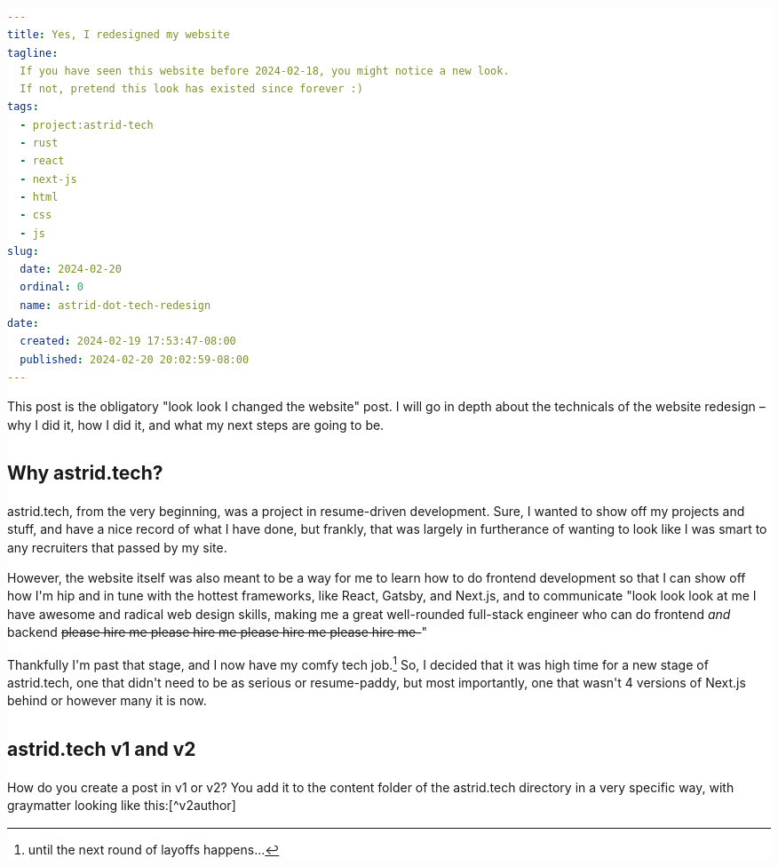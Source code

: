 ```yaml
---
title: Yes, I redesigned my website
tagline:
  If you have seen this website before 2024-02-18, you might notice a new look.
  If not, pretend this look has existed since forever :)
tags:
  - project:astrid-tech
  - rust
  - react
  - next-js
  - html
  - css
  - js
slug:
  date: 2024-02-20
  ordinal: 0
  name: astrid-dot-tech-redesign
date:
  created: 2024-02-19 17:53:47-08:00
  published: 2024-02-20 20:02:59-08:00
---
```


This post is the obligatory "look look I changed the website" post. I will go in
depth about the technicals of the website redesign – why I did it, how I did it,
and what my next steps are going to be.

## Why astrid.tech?

astrid.tech, from the very beginning, was a project in resume-driven
development. Sure, I wanted to show off my projects and stuff, and have a nice
record of what I have done, but frankly, that was largely in furtherance of
wanting to look like I was smart to any recruiters that passed by my site.

However, the website itself was also meant to be a way for me to learn how to do
frontend development so that I can show off how I'm hip and in tune with the
hottest frameworks, like React, Gatsby, and Next.js, and to communicate "look
look look at me I have awesome and radical web design skills, making me a great
well-rounded full-stack engineer who can do frontend _and_ backend ~~please hire
me please hire me please hire me please hire me-~~"

Thankfully I'm past that stage, and I now have my comfy tech job.[^1] So, I
decided that it was high time for a new stage of astrid.tech, one that didn't
need to be as serious or resume-paddy, but most importantly, one that wasn't 4
versions of Next.js behind or however many it is now.

[^1]: until the next round of layoffs happens...

## astrid.tech v1 and v2

How do you create a post in v1 or v2? You add it to the content folder of the
astrid.tech directory in a very specific way, with graymatter looking like
this:[^v2author]
